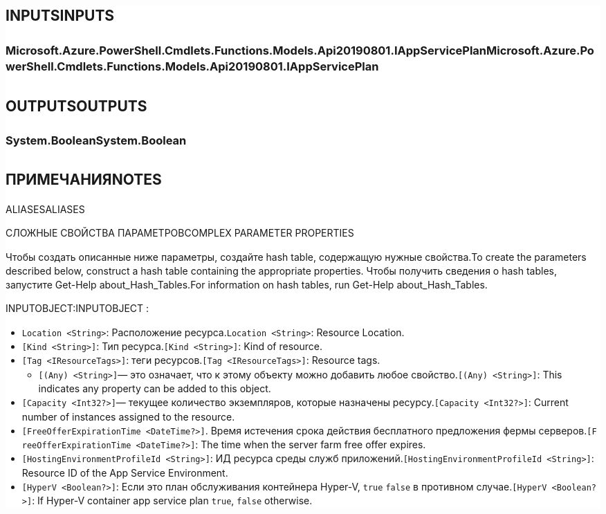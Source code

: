 ## <span data-ttu-id="9547a-136">INPUTS</span><span class="sxs-lookup"><span data-stu-id="9547a-136">INPUTS</span></span>

### <span data-ttu-id="9547a-137">Microsoft.Azure.PowerShell.Cmdlets.Functions.Models.Api20190801.IAppServicePlan</span><span class="sxs-lookup"><span data-stu-id="9547a-137">Microsoft.Azure.PowerShell.Cmdlets.Functions.Models.Api20190801.IAppServicePlan</span></span>

## <span data-ttu-id="9547a-138">OUTPUTS</span><span class="sxs-lookup"><span data-stu-id="9547a-138">OUTPUTS</span></span>

### <span data-ttu-id="9547a-139">System.Boolean</span><span class="sxs-lookup"><span data-stu-id="9547a-139">System.Boolean</span></span>

## <span data-ttu-id="9547a-140">ПРИМЕЧАНИЯ</span><span class="sxs-lookup"><span data-stu-id="9547a-140">NOTES</span></span>

<span data-ttu-id="9547a-141">ALIASES</span><span class="sxs-lookup"><span data-stu-id="9547a-141">ALIASES</span></span>

<span data-ttu-id="9547a-142">СЛОЖНЫЕ СВОЙСТВА ПАРАМЕТРОВ</span><span class="sxs-lookup"><span data-stu-id="9547a-142">COMPLEX PARAMETER PROPERTIES</span></span>

<span data-ttu-id="9547a-143">Чтобы создать описанные ниже параметры, создайте hash table, содержащую нужные свойства.</span><span class="sxs-lookup"><span data-stu-id="9547a-143">To create the parameters described below, construct a hash table containing the appropriate properties.</span></span> <span data-ttu-id="9547a-144">Чтобы получить сведения о hash tables, запустите Get-Help about_Hash_Tables.</span><span class="sxs-lookup"><span data-stu-id="9547a-144">For information on hash tables, run Get-Help about_Hash_Tables.</span></span>


<span data-ttu-id="9547a-145"><IAppServicePlan>INPUTOBJECT:</span><span class="sxs-lookup"><span data-stu-id="9547a-145">INPUTOBJECT <IAppServicePlan>:</span></span> 
  - <span data-ttu-id="9547a-146">`Location <String>`: Расположение ресурса.</span><span class="sxs-lookup"><span data-stu-id="9547a-146">`Location <String>`: Resource Location.</span></span>
  - <span data-ttu-id="9547a-147">`[Kind <String>]`: Тип ресурса.</span><span class="sxs-lookup"><span data-stu-id="9547a-147">`[Kind <String>]`: Kind of resource.</span></span>
  - <span data-ttu-id="9547a-148">`[Tag <IResourceTags>]`: теги ресурсов.</span><span class="sxs-lookup"><span data-stu-id="9547a-148">`[Tag <IResourceTags>]`: Resource tags.</span></span>
    - <span data-ttu-id="9547a-149">`[(Any) <String>]`— это означает, что к этому объекту можно добавить любое свойство.</span><span class="sxs-lookup"><span data-stu-id="9547a-149">`[(Any) <String>]`: This indicates any property can be added to this object.</span></span>
  - <span data-ttu-id="9547a-150">`[Capacity <Int32?>]`— текущее количество экземпляров, которые назначены ресурсу.</span><span class="sxs-lookup"><span data-stu-id="9547a-150">`[Capacity <Int32?>]`: Current number of instances assigned to the resource.</span></span>
  - <span data-ttu-id="9547a-151">`[FreeOfferExpirationTime <DateTime?>]`. Время истечения срока действия бесплатного предложения фермы серверов.</span><span class="sxs-lookup"><span data-stu-id="9547a-151">`[FreeOfferExpirationTime <DateTime?>]`: The time when the server farm free offer expires.</span></span>
  - <span data-ttu-id="9547a-152">`[HostingEnvironmentProfileId <String>]`: ИД ресурса среды служб приложений.</span><span class="sxs-lookup"><span data-stu-id="9547a-152">`[HostingEnvironmentProfileId <String>]`: Resource ID of the App Service Environment.</span></span>
  - <span data-ttu-id="9547a-153">`[HyperV <Boolean?>]`: Если это план обслуживания контейнера Hyper-V, <code>true</code> <code>false</code> в противном случае.</span><span class="sxs-lookup"><span data-stu-id="9547a-153">`[HyperV <Boolean?>]`: If Hyper-V container app service plan <code>true</code>, <code>false</code> otherwise.</span></span>